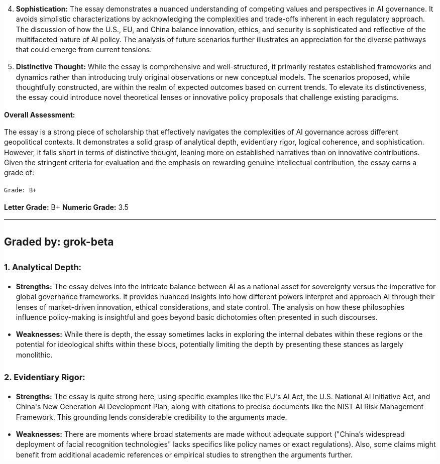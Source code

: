 4. **Sophistication:**
   The essay demonstrates a nuanced understanding of competing values and perspectives in AI governance. It avoids simplistic characterizations by acknowledging the complexities and trade-offs inherent in each regulatory approach. The discussion of how the U.S., EU, and China balance innovation, ethics, and security is sophisticated and reflective of the multifaceted nature of AI policy. The analysis of future scenarios further illustrates an appreciation for the diverse pathways that could emerge from current tensions.

5. **Distinctive Thought:**
   While the essay is comprehensive and well-structured, it primarily restates established frameworks and dynamics rather than introducing truly original observations or new conceptual models. The scenarios proposed, while thoughtfully constructed, are within the realm of expected outcomes based on current trends. To elevate its distinctiveness, the essay could introduce novel theoretical lenses or innovative policy proposals that challenge existing paradigms.

**Overall Assessment:**

The essay is a strong piece of scholarship that effectively navigates the complexities of AI governance across different geopolitical contexts. It demonstrates a solid grasp of analytical depth, evidentiary rigor, logical coherence, and sophistication. However, it falls short in terms of distinctive thought, leaning more on established narratives than on innovative contributions. Given the stringent criteria for evaluation and the emphasis on rewarding genuine intellectual contribution, the essay earns a grade of:

```
Grade: B+
```

**Letter Grade:** B+
**Numeric Grade:** 3.5

---

## Graded by: grok-beta

### 1. **Analytical Depth:**

- **Strengths:** The essay delves into the intricate balance between AI as a national asset for sovereignty versus the imperative for global governance frameworks. It provides nuanced insights into how different powers interpret and approach AI through their lenses of market-driven innovation, ethical considerations, and state control. The analysis on how these philosophies influence policy-making is insightful and goes beyond basic dichotomies often presented in such discourses. 

- **Weaknesses:** While there is depth, the essay sometimes lacks in exploring the internal debates within these regions or the potential for ideological shifts within these blocs, potentially limiting the depth by presenting these stances as largely monolithic.

### 2. **Evidentiary Rigor:**

- **Strengths:** The essay is quite strong here, using specific examples like the EU's AI Act, the U.S. National AI Initiative Act, and China's New Generation AI Development Plan, along with citations to precise documents like the NIST AI Risk Management Framework. This grounding lends considerable credibility to the arguments made.

- **Weaknesses:** There are moments where broad statements are made without adequate support ("China’s widespread deployment of facial recognition technologies" lacks specifics like policy names or exact regulations). Also, some claims might benefit from additional academic references or empirical studies to strengthen the arguments further.
